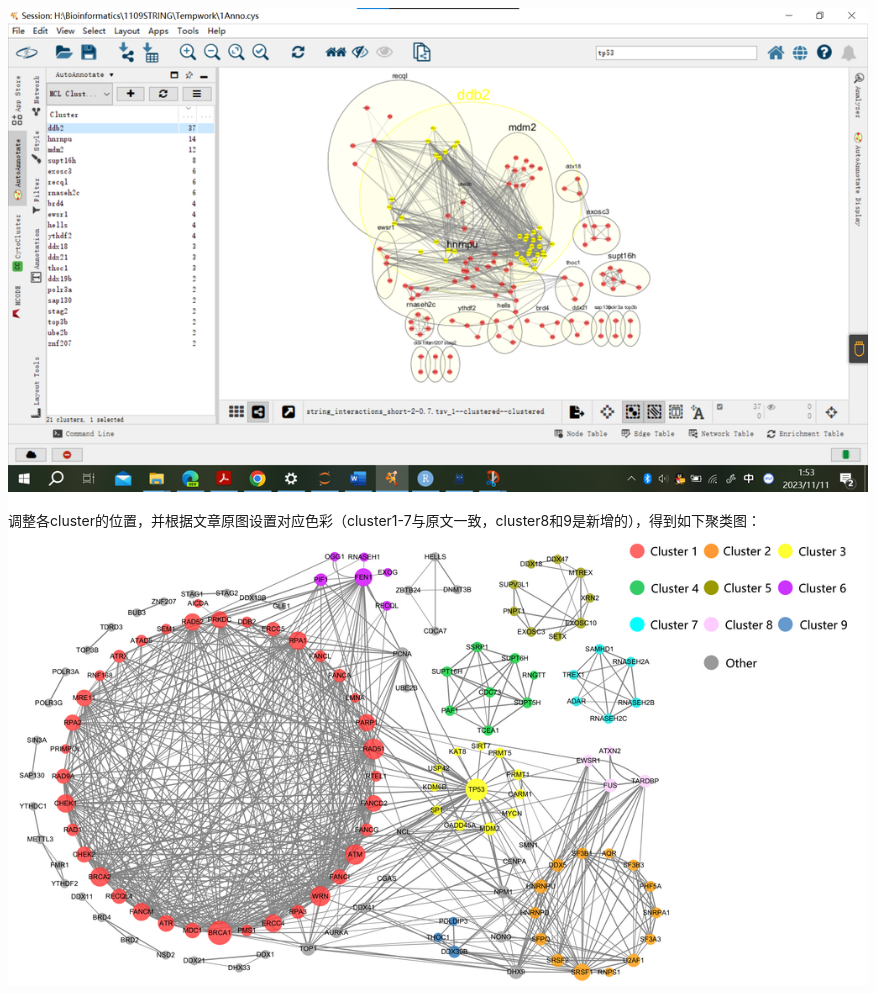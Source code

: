 ![image.png](13.png)

调整各cluster的位置，并根据文章原图设置对应色彩（cluster1-7与原文一致，cluster8和9是新增的），得到如下聚类图：
![image-3.png](14.png)
